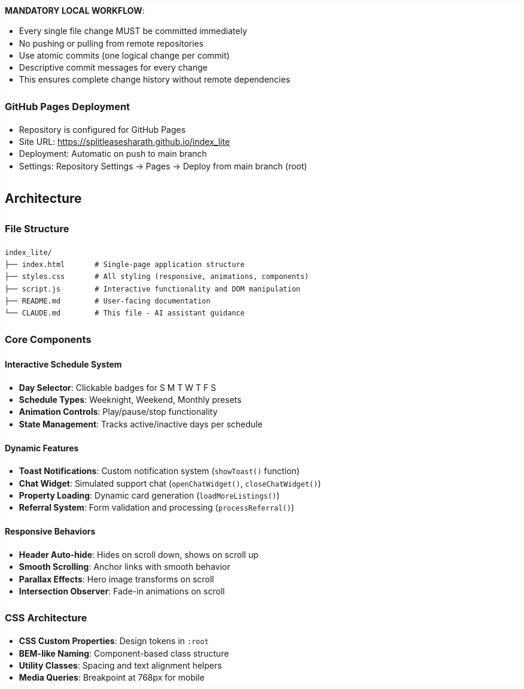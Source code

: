 **MANDATORY LOCAL WORKFLOW**: 
- Every single file change MUST be committed immediately
- No pushing or pulling from remote repositories
- Use atomic commits (one logical change per commit)
- Descriptive commit messages for every change
- This ensures complete change history without remote dependencies

### GitHub Pages Deployment
- Repository is configured for GitHub Pages
- Site URL: https://splitleasesharath.github.io/index_lite
- Deployment: Automatic on push to main branch
- Settings: Repository Settings → Pages → Deploy from main branch (root)

## Architecture

### File Structure
```
index_lite/
├── index.html       # Single-page application structure
├── styles.css       # All styling (responsive, animations, components)
├── script.js        # Interactive functionality and DOM manipulation
├── README.md        # User-facing documentation
└── CLAUDE.md        # This file - AI assistant guidance
```

### Core Components

#### Interactive Schedule System
- **Day Selector**: Clickable badges for S M T W T F S
- **Schedule Types**: Weeknight, Weekend, Monthly presets
- **Animation Controls**: Play/pause/stop functionality
- **State Management**: Tracks active/inactive days per schedule

#### Dynamic Features
- **Toast Notifications**: Custom notification system (`showToast()` function)
- **Chat Widget**: Simulated support chat (`openChatWidget()`, `closeChatWidget()`)
- **Property Loading**: Dynamic card generation (`loadMoreListings()`)
- **Referral System**: Form validation and processing (`processReferral()`)

#### Responsive Behaviors
- **Header Auto-hide**: Hides on scroll down, shows on scroll up
- **Smooth Scrolling**: Anchor links with smooth behavior
- **Parallax Effects**: Hero image transforms on scroll
- **Intersection Observer**: Fade-in animations on scroll

### CSS Architecture
- **CSS Custom Properties**: Design tokens in `:root`
- **BEM-like Naming**: Component-based class structure
- **Utility Classes**: Spacing and text alignment helpers
- **Media Queries**: Breakpoint at 768px for mobile
